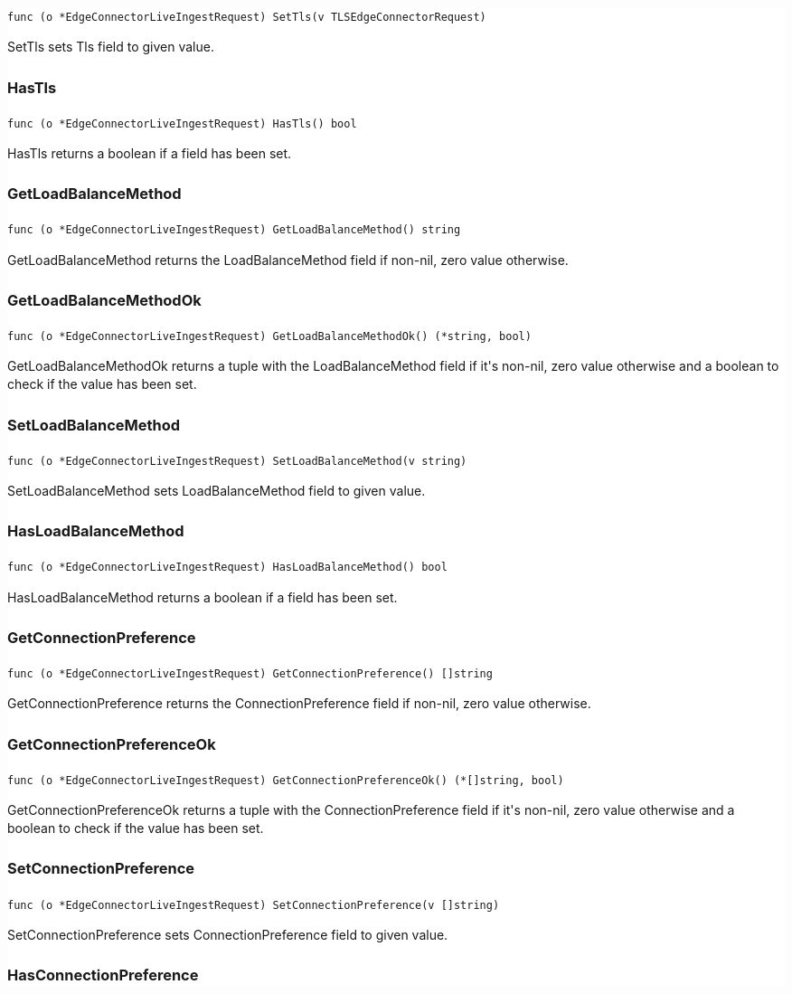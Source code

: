 `func (o *EdgeConnectorLiveIngestRequest) SetTls(v TLSEdgeConnectorRequest)`

SetTls sets Tls field to given value.

### HasTls

`func (o *EdgeConnectorLiveIngestRequest) HasTls() bool`

HasTls returns a boolean if a field has been set.

### GetLoadBalanceMethod

`func (o *EdgeConnectorLiveIngestRequest) GetLoadBalanceMethod() string`

GetLoadBalanceMethod returns the LoadBalanceMethod field if non-nil, zero value otherwise.

### GetLoadBalanceMethodOk

`func (o *EdgeConnectorLiveIngestRequest) GetLoadBalanceMethodOk() (*string, bool)`

GetLoadBalanceMethodOk returns a tuple with the LoadBalanceMethod field if it's non-nil, zero value otherwise
and a boolean to check if the value has been set.

### SetLoadBalanceMethod

`func (o *EdgeConnectorLiveIngestRequest) SetLoadBalanceMethod(v string)`

SetLoadBalanceMethod sets LoadBalanceMethod field to given value.

### HasLoadBalanceMethod

`func (o *EdgeConnectorLiveIngestRequest) HasLoadBalanceMethod() bool`

HasLoadBalanceMethod returns a boolean if a field has been set.

### GetConnectionPreference

`func (o *EdgeConnectorLiveIngestRequest) GetConnectionPreference() []string`

GetConnectionPreference returns the ConnectionPreference field if non-nil, zero value otherwise.

### GetConnectionPreferenceOk

`func (o *EdgeConnectorLiveIngestRequest) GetConnectionPreferenceOk() (*[]string, bool)`

GetConnectionPreferenceOk returns a tuple with the ConnectionPreference field if it's non-nil, zero value otherwise
and a boolean to check if the value has been set.

### SetConnectionPreference

`func (o *EdgeConnectorLiveIngestRequest) SetConnectionPreference(v []string)`

SetConnectionPreference sets ConnectionPreference field to given value.

### HasConnectionPreference
